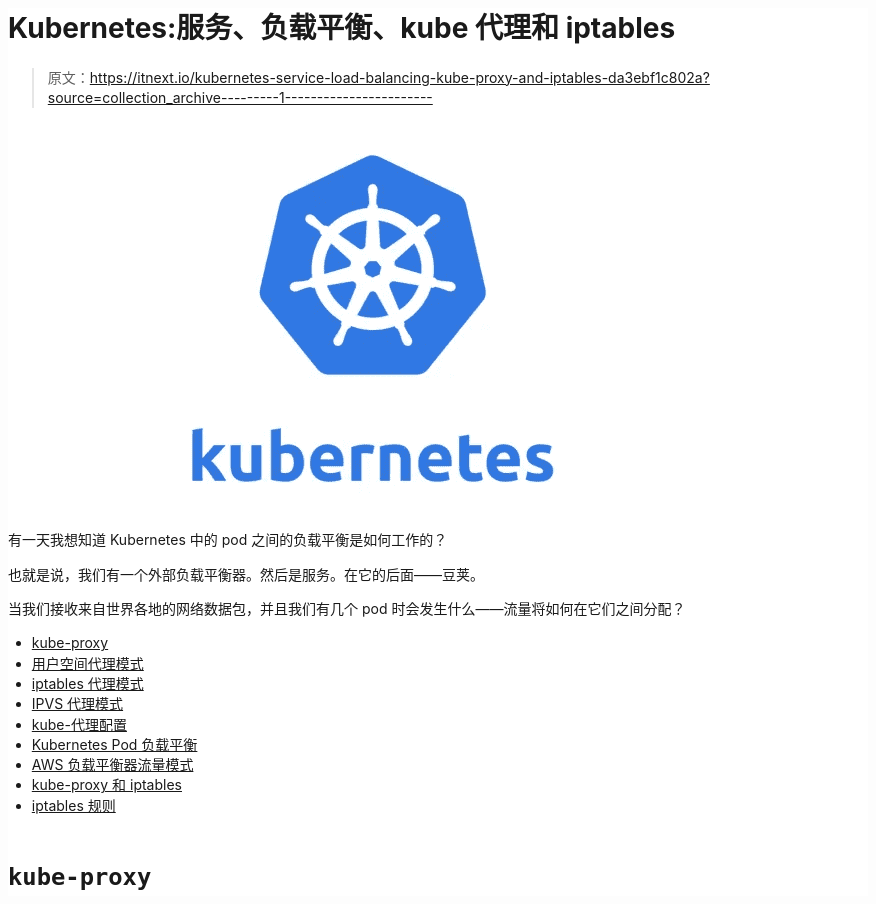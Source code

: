 # Kubernetes:服务、负载平衡、kube 代理和 iptables

> 原文：<https://itnext.io/kubernetes-service-load-balancing-kube-proxy-and-iptables-da3ebf1c802a?source=collection_archive---------1----------------------->

![](img/469483022e8126c5337e3a2cc044070b.png)

有一天我想知道 Kubernetes 中的 pod 之间的负载平衡是如何工作的？

也就是说，我们有一个外部负载平衡器。然后是服务。在它的后面——豆荚。

当我们接收来自世界各地的网络数据包，并且我们有几个 pod 时会发生什么——流量将如何在它们之间分配？

*   [kube-proxy](https://rtfm.co.ua/en/kubernetes-service-load-balancing-kube-proxy-and-iptables/#kubeproxy)
*   [用户空间代理模式](https://rtfm.co.ua/en/kubernetes-service-load-balancing-kube-proxy-and-iptables/#User_space_proxy_mode)
*   [iptables 代理模式](https://rtfm.co.ua/en/kubernetes-service-load-balancing-kube-proxy-and-iptables/#iptables_proxy_mode)
*   [IPVS 代理模式](https://rtfm.co.ua/en/kubernetes-service-load-balancing-kube-proxy-and-iptables/#IPVS_proxy_mode)
*   [kube-代理配置](https://rtfm.co.ua/en/kubernetes-service-load-balancing-kube-proxy-and-iptables/#kubeproxy_config)
*   [Kubernetes Pod 负载平衡](https://rtfm.co.ua/en/kubernetes-service-load-balancing-kube-proxy-and-iptables/#Kubernetes_Pod_loadbalancing)
*   [AWS 负载平衡器流量模式](https://rtfm.co.ua/en/kubernetes-service-load-balancing-kube-proxy-and-iptables/#AWS_LoadBalancer_traffic_modes)
*   [kube-proxy 和 iptables](https://rtfm.co.ua/en/kubernetes-service-load-balancing-kube-proxy-and-iptables/#kubeproxy_and_iptables)
*   [iptables 规则](https://rtfm.co.ua/en/kubernetes-service-load-balancing-kube-proxy-and-iptables/#iptablesrules)

# `kube-proxy`
